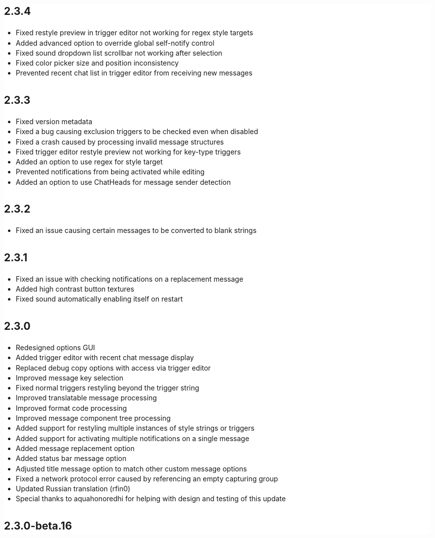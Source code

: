 ## 2.3.4

- Fixed restyle preview in trigger editor not working for regex style targets
- Added advanced option to override global self-notify control
- Fixed sound dropdown list scrollbar not working after selection
- Fixed color picker size and position inconsistency
- Prevented recent chat list in trigger editor from receiving new messages

## 2.3.3

- Fixed version metadata
- Fixed a bug causing exclusion triggers to be checked even when disabled
- Fixed a crash caused by processing invalid message structures
- Fixed trigger editor restyle preview not working for key-type triggers
- Added an option to use regex for style target
- Prevented notifications from being activated while editing
- Added an option to use ChatHeads for message sender detection

## 2.3.2

- Fixed an issue causing certain messages to be converted to blank strings

## 2.3.1

- Fixed an issue with checking notifications on a replacement message
- Added high contrast button textures
- Fixed sound automatically enabling itself on restart

## 2.3.0

- Redesigned options GUI
- Added trigger editor with recent chat message display
- Replaced debug copy options with access via trigger editor
- Improved message key selection
- Fixed normal triggers restyling beyond the trigger string
- Improved translatable message processing
- Improved format code processing
- Improved message component tree processing
- Added support for restyling multiple instances of style strings or triggers
- Added support for activating multiple notifications on a single message
- Added message replacement option
- Added status bar message option
- Adjusted title message option to match other custom message options
- Fixed a network protocol error caused by referencing an empty capturing group
- Updated Russian translation (rfin0)
- Special thanks to aquahonoredhi for helping with design and testing of this update

## 2.3.0-beta.16
